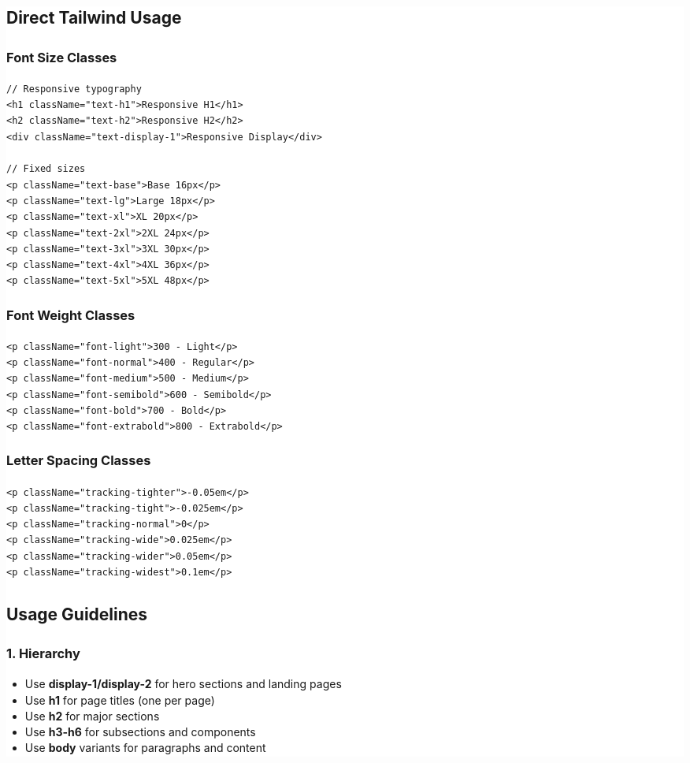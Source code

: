 ## Direct Tailwind Usage

### Font Size Classes

```tsx
// Responsive typography
<h1 className="text-h1">Responsive H1</h1>
<h2 className="text-h2">Responsive H2</h2>
<div className="text-display-1">Responsive Display</div>

// Fixed sizes
<p className="text-base">Base 16px</p>
<p className="text-lg">Large 18px</p>
<p className="text-xl">XL 20px</p>
<p className="text-2xl">2XL 24px</p>
<p className="text-3xl">3XL 30px</p>
<p className="text-4xl">4XL 36px</p>
<p className="text-5xl">5XL 48px</p>
```

### Font Weight Classes

```tsx
<p className="font-light">300 - Light</p>
<p className="font-normal">400 - Regular</p>
<p className="font-medium">500 - Medium</p>
<p className="font-semibold">600 - Semibold</p>
<p className="font-bold">700 - Bold</p>
<p className="font-extrabold">800 - Extrabold</p>
```

### Letter Spacing Classes

```tsx
<p className="tracking-tighter">-0.05em</p>
<p className="tracking-tight">-0.025em</p>
<p className="tracking-normal">0</p>
<p className="tracking-wide">0.025em</p>
<p className="tracking-wider">0.05em</p>
<p className="tracking-widest">0.1em</p>
```

## Usage Guidelines

### 1. **Hierarchy**

- Use **display-1/display-2** for hero sections and landing pages
- Use **h1** for page titles (one per page)
- Use **h2** for major sections
- Use **h3-h6** for subsections and components
- Use **body** variants for paragraphs and content
